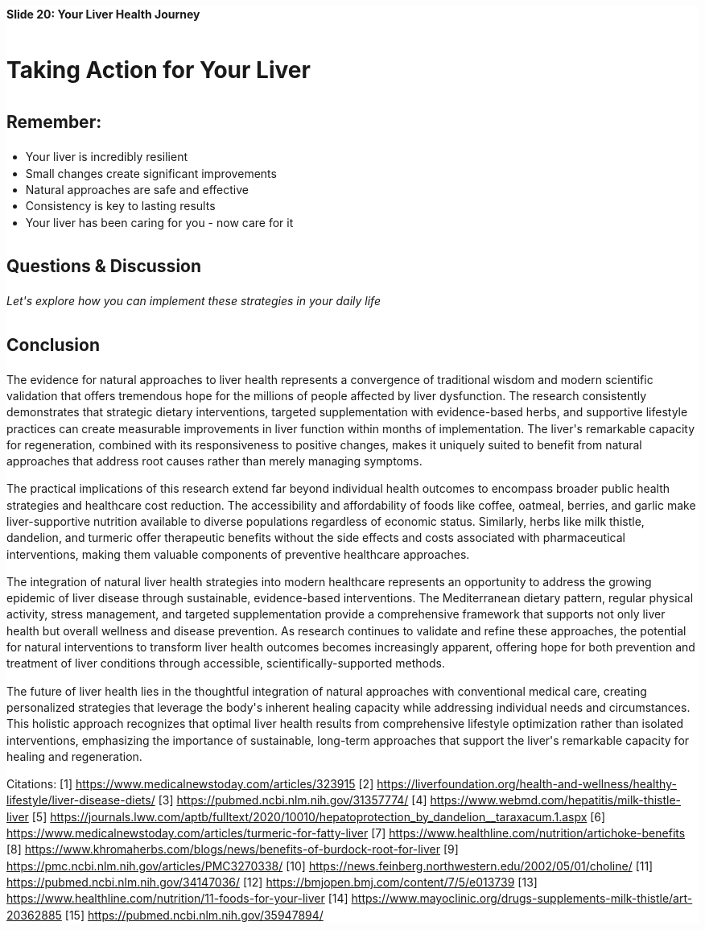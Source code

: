 **Slide 20: Your Liver Health Journey**
# Taking Action for Your Liver
## Remember:
- Your liver is incredibly resilient
- Small changes create significant improvements
- Natural approaches are safe and effective
- Consistency is key to lasting results
- Your liver has been caring for you - now care for it

## Questions & Discussion
*Let's explore how you can implement these strategies in your daily life*

## Conclusion

The evidence for natural approaches to liver health represents a convergence of traditional wisdom and modern scientific validation that offers tremendous hope for the millions of people affected by liver dysfunction. The research consistently demonstrates that strategic dietary interventions, targeted supplementation with evidence-based herbs, and supportive lifestyle practices can create measurable improvements in liver function within months of implementation. The liver's remarkable capacity for regeneration, combined with its responsiveness to positive changes, makes it uniquely suited to benefit from natural approaches that address root causes rather than merely managing symptoms.

The practical implications of this research extend far beyond individual health outcomes to encompass broader public health strategies and healthcare cost reduction. The accessibility and affordability of foods like coffee, oatmeal, berries, and garlic make liver-supportive nutrition available to diverse populations regardless of economic status. Similarly, herbs like milk thistle, dandelion, and turmeric offer therapeutic benefits without the side effects and costs associated with pharmaceutical interventions, making them valuable components of preventive healthcare approaches.

The integration of natural liver health strategies into modern healthcare represents an opportunity to address the growing epidemic of liver disease through sustainable, evidence-based interventions. The Mediterranean dietary pattern, regular physical activity, stress management, and targeted supplementation provide a comprehensive framework that supports not only liver health but overall wellness and disease prevention. As research continues to validate and refine these approaches, the potential for natural interventions to transform liver health outcomes becomes increasingly apparent, offering hope for both prevention and treatment of liver conditions through accessible, scientifically-supported methods.

The future of liver health lies in the thoughtful integration of natural approaches with conventional medical care, creating personalized strategies that leverage the body's inherent healing capacity while addressing individual needs and circumstances. This holistic approach recognizes that optimal liver health results from comprehensive lifestyle optimization rather than isolated interventions, emphasizing the importance of sustainable, long-term approaches that support the liver's remarkable capacity for healing and regeneration.

Citations:
[1] https://www.medicalnewstoday.com/articles/323915
[2] https://liverfoundation.org/health-and-wellness/healthy-lifestyle/liver-disease-diets/
[3] https://pubmed.ncbi.nlm.nih.gov/31357774/
[4] https://www.webmd.com/hepatitis/milk-thistle-liver
[5] https://journals.lww.com/aptb/fulltext/2020/10010/hepatoprotection_by_dandelion__taraxacum.1.aspx
[6] https://www.medicalnewstoday.com/articles/turmeric-for-fatty-liver
[7] https://www.healthline.com/nutrition/artichoke-benefits
[8] https://www.khromaherbs.com/blogs/news/benefits-of-burdock-root-for-liver
[9] https://pmc.ncbi.nlm.nih.gov/articles/PMC3270338/
[10] https://news.feinberg.northwestern.edu/2002/05/01/choline/
[11] https://pubmed.ncbi.nlm.nih.gov/34147036/
[12] https://bmjopen.bmj.com/content/7/5/e013739
[13] https://www.healthline.com/nutrition/11-foods-for-your-liver
[14] https://www.mayoclinic.org/drugs-supplements-milk-thistle/art-20362885
[15] https://pubmed.ncbi.nlm.nih.gov/35947894/